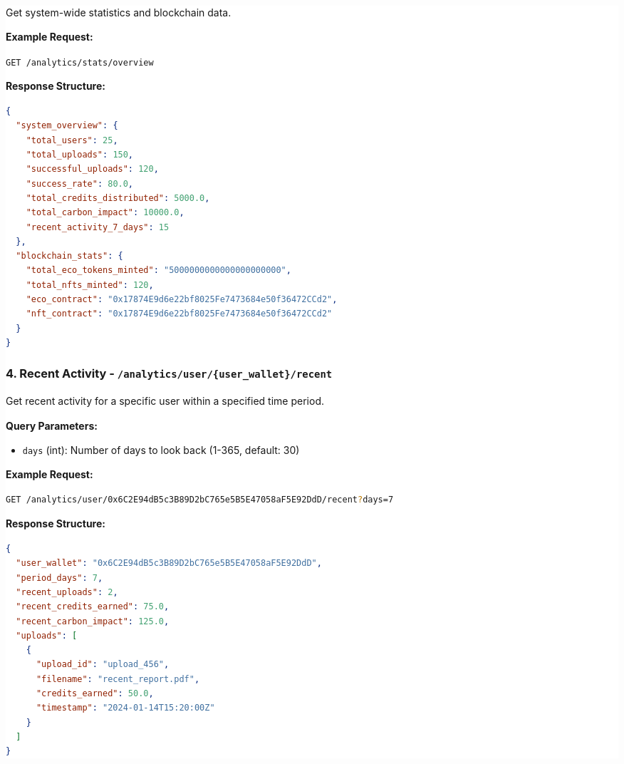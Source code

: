 Get system-wide statistics and blockchain data.

**Example Request:**
```bash
GET /analytics/stats/overview
```

**Response Structure:**
```json
{
  "system_overview": {
    "total_users": 25,
    "total_uploads": 150,
    "successful_uploads": 120,
    "success_rate": 80.0,
    "total_credits_distributed": 5000.0,
    "total_carbon_impact": 10000.0,
    "recent_activity_7_days": 15
  },
  "blockchain_stats": {
    "total_eco_tokens_minted": "5000000000000000000000",
    "total_nfts_minted": 120,
    "eco_contract": "0x17874E9d6e22bf8025Fe7473684e50f36472CCd2",
    "nft_contract": "0x17874E9d6e22bf8025Fe7473684e50f36472CCd2"
  }
}
```

### 4. **Recent Activity** - `/analytics/user/{user_wallet}/recent`

Get recent activity for a specific user within a specified time period.

**Query Parameters:**
- `days` (int): Number of days to look back (1-365, default: 30)

**Example Request:**
```bash
GET /analytics/user/0x6C2E94dB5c3B89D2bC765e5B5E47058aF5E92DdD/recent?days=7
```

**Response Structure:**
```json
{
  "user_wallet": "0x6C2E94dB5c3B89D2bC765e5B5E47058aF5E92DdD",
  "period_days": 7,
  "recent_uploads": 2,
  "recent_credits_earned": 75.0,
  "recent_carbon_impact": 125.0,
  "uploads": [
    {
      "upload_id": "upload_456",
      "filename": "recent_report.pdf",
      "credits_earned": 50.0,
      "timestamp": "2024-01-14T15:20:00Z"
    }
  ]
}
```
